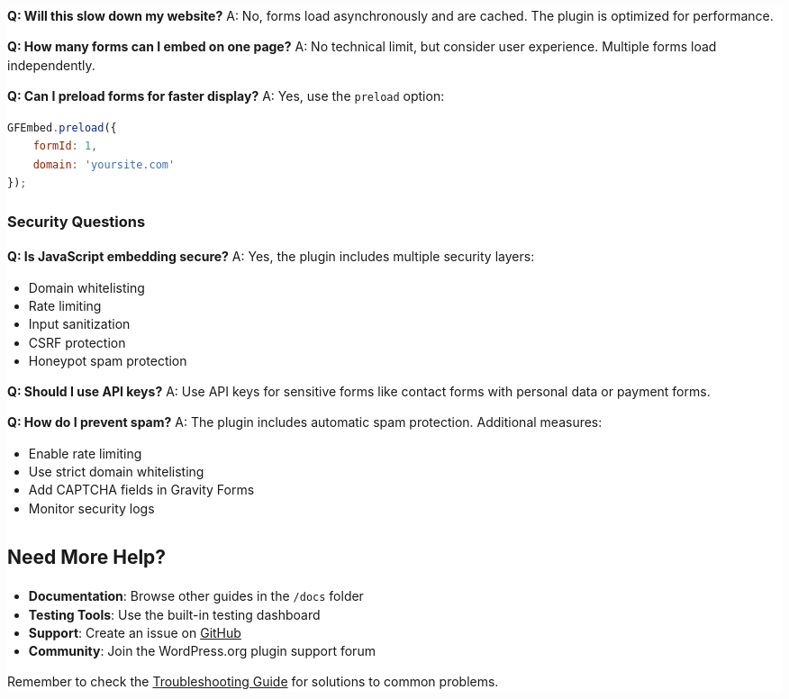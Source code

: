 **Q: Will this slow down my website?**
A: No, forms load asynchronously and are cached. The plugin is optimized for performance.

**Q: How many forms can I embed on one page?**
A: No technical limit, but consider user experience. Multiple forms load independently.

**Q: Can I preload forms for faster display?**
A: Yes, use the `preload` option:

```javascript
GFEmbed.preload({
    formId: 1,
    domain: 'yoursite.com'
});
```

### Security Questions

**Q: Is JavaScript embedding secure?**
A: Yes, the plugin includes multiple security layers:
- Domain whitelisting
- Rate limiting  
- Input sanitization
- CSRF protection
- Honeypot spam protection

**Q: Should I use API keys?**
A: Use API keys for sensitive forms like contact forms with personal data or payment forms.

**Q: How do I prevent spam?**
A: The plugin includes automatic spam protection. Additional measures:
- Enable rate limiting
- Use strict domain whitelisting
- Add CAPTCHA fields in Gravity Forms
- Monitor security logs

## Need More Help?

- **Documentation**: Browse other guides in the `/docs` folder
- **Testing Tools**: Use the built-in testing dashboard
- **Support**: Create an issue on [GitHub](https://github.com/jezweb/js-gravity-forms-embed/issues)
- **Community**: Join the WordPress.org plugin support forum

Remember to check the [Troubleshooting Guide](../troubleshooting/README.md) for solutions to common problems.